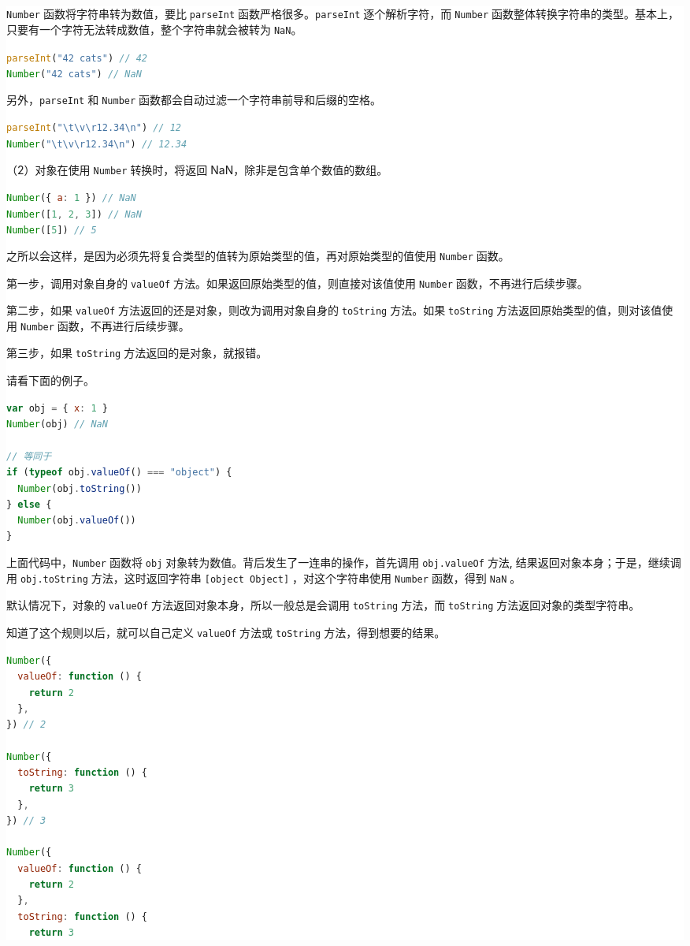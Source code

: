 `Number` 函数将字符串转为数值，要比 `parseInt` 函数严格很多。`parseInt` 逐个解析字符，而 `Number` 函数整体转换字符串的类型。基本上，只要有一个字符无法转成数值，整个字符串就会被转为 `NaN`。

```javascript
parseInt("42 cats") // 42
Number("42 cats") // NaN
```

另外，`parseInt` 和 `Number` 函数都会自动过滤一个字符串前导和后缀的空格。

```javascript
parseInt("\t\v\r12.34\n") // 12
Number("\t\v\r12.34\n") // 12.34
```

（2）对象在使用 `Number` 转换时，将返回 NaN，除非是包含单个数值的数组。

```javascript
Number({ a: 1 }) // NaN
Number([1, 2, 3]) // NaN
Number([5]) // 5
```

之所以会这样，是因为必须先将复合类型的值转为原始类型的值，再对原始类型的值使用 `Number` 函数。

第一步，调用对象自身的 `valueOf` 方法。如果返回原始类型的值，则直接对该值使用 `Number` 函数，不再进行后续步骤。

第二步，如果 `valueOf` 方法返回的还是对象，则改为调用对象自身的 `toString` 方法。如果 `toString` 方法返回原始类型的值，则对该值使用 `Number` 函数，不再进行后续步骤。

第三步，如果 `toString` 方法返回的是对象，就报错。

请看下面的例子。

```javascript
var obj = { x: 1 }
Number(obj) // NaN

// 等同于
if (typeof obj.valueOf() === "object") {
  Number(obj.toString())
} else {
  Number(obj.valueOf())
}
```

上面代码中，`Number` 函数将 `obj` 对象转为数值。背后发生了一连串的操作，首先调用 `obj.valueOf` 方法, 结果返回对象本身；于是，继续调用 `obj.toString` 方法，这时返回字符串 `[object Object]` ，对这个字符串使用 `Number` 函数，得到 `NaN` 。

默认情况下，对象的 `valueOf` 方法返回对象本身，所以一般总是会调用 `toString` 方法，而 `toString` 方法返回对象的类型字符串。

知道了这个规则以后，就可以自己定义 `valueOf` 方法或 `toString` 方法，得到想要的结果。

```javascript
Number({
  valueOf: function () {
    return 2
  },
}) // 2

Number({
  toString: function () {
    return 3
  },
}) // 3

Number({
  valueOf: function () {
    return 2
  },
  toString: function () {
    return 3
```